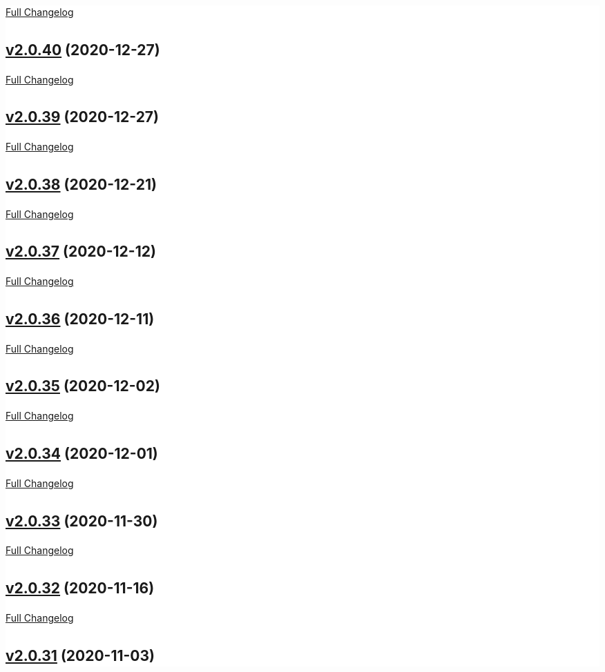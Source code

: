 [Full Changelog](https://github.com/microting/eform-trashinspectionBase/compare/v2.0.40...v2.0.41)

## [v2.0.40](https://github.com/microting/eform-trashinspectionBase/tree/v2.0.40) (2020-12-27)

[Full Changelog](https://github.com/microting/eform-trashinspectionBase/compare/v2.0.39...v2.0.40)

## [v2.0.39](https://github.com/microting/eform-trashinspectionBase/tree/v2.0.39) (2020-12-27)

[Full Changelog](https://github.com/microting/eform-trashinspectionBase/compare/v2.0.38...v2.0.39)

## [v2.0.38](https://github.com/microting/eform-trashinspectionBase/tree/v2.0.38) (2020-12-21)

[Full Changelog](https://github.com/microting/eform-trashinspectionBase/compare/v2.0.37...v2.0.38)

## [v2.0.37](https://github.com/microting/eform-trashinspectionBase/tree/v2.0.37) (2020-12-12)

[Full Changelog](https://github.com/microting/eform-trashinspectionBase/compare/v2.0.36...v2.0.37)

## [v2.0.36](https://github.com/microting/eform-trashinspectionBase/tree/v2.0.36) (2020-12-11)

[Full Changelog](https://github.com/microting/eform-trashinspectionBase/compare/v2.0.35...v2.0.36)

## [v2.0.35](https://github.com/microting/eform-trashinspectionBase/tree/v2.0.35) (2020-12-02)

[Full Changelog](https://github.com/microting/eform-trashinspectionBase/compare/v2.0.34...v2.0.35)

## [v2.0.34](https://github.com/microting/eform-trashinspectionBase/tree/v2.0.34) (2020-12-01)

[Full Changelog](https://github.com/microting/eform-trashinspectionBase/compare/v2.0.33...v2.0.34)

## [v2.0.33](https://github.com/microting/eform-trashinspectionBase/tree/v2.0.33) (2020-11-30)

[Full Changelog](https://github.com/microting/eform-trashinspectionBase/compare/v2.0.32...v2.0.33)

## [v2.0.32](https://github.com/microting/eform-trashinspectionBase/tree/v2.0.32) (2020-11-16)

[Full Changelog](https://github.com/microting/eform-trashinspectionBase/compare/v2.0.31...v2.0.32)

## [v2.0.31](https://github.com/microting/eform-trashinspectionBase/tree/v2.0.31) (2020-11-03)
